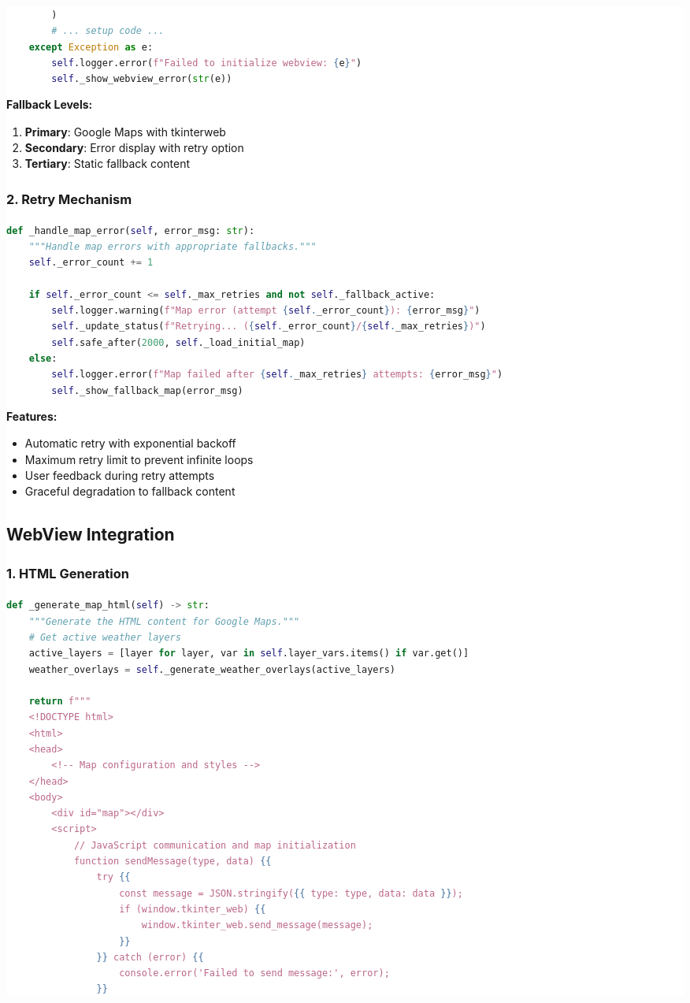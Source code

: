 ```python
        )
        # ... setup code ...
    except Exception as e:
        self.logger.error(f"Failed to initialize webview: {e}")
        self._show_webview_error(str(e))
```

**Fallback Levels:**
1. **Primary**: Google Maps with tkinterweb
2. **Secondary**: Error display with retry option
3. **Tertiary**: Static fallback content

### 2. Retry Mechanism

```python
def _handle_map_error(self, error_msg: str):
    """Handle map errors with appropriate fallbacks."""
    self._error_count += 1
    
    if self._error_count <= self._max_retries and not self._fallback_active:
        self.logger.warning(f"Map error (attempt {self._error_count}): {error_msg}")
        self._update_status(f"Retrying... ({self._error_count}/{self._max_retries})")
        self.safe_after(2000, self._load_initial_map)
    else:
        self.logger.error(f"Map failed after {self._max_retries} attempts: {error_msg}")
        self._show_fallback_map(error_msg)
```

**Features:**
- Automatic retry with exponential backoff
- Maximum retry limit to prevent infinite loops
- User feedback during retry attempts
- Graceful degradation to fallback content

## WebView Integration

### 1. HTML Generation

```python
def _generate_map_html(self) -> str:
    """Generate the HTML content for Google Maps."""
    # Get active weather layers
    active_layers = [layer for layer, var in self.layer_vars.items() if var.get()]
    weather_overlays = self._generate_weather_overlays(active_layers)
    
    return f"""
    <!DOCTYPE html>
    <html>
    <head>
        <!-- Map configuration and styles -->
    </head>
    <body>
        <div id="map"></div>
        <script>
            // JavaScript communication and map initialization
            function sendMessage(type, data) {{
                try {{
                    const message = JSON.stringify({{ type: type, data: data }});
                    if (window.tkinter_web) {{
                        window.tkinter_web.send_message(message);
                    }}
                }} catch (error) {{
                    console.error('Failed to send message:', error);
                }}
```